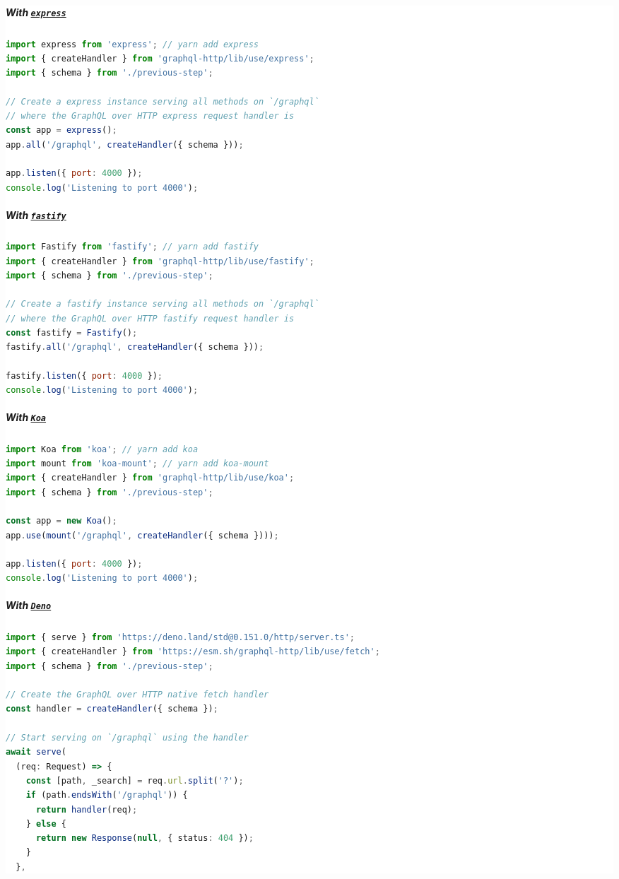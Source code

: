 ##### With [`express`](https://expressjs.com/)

```js
import express from 'express'; // yarn add express
import { createHandler } from 'graphql-http/lib/use/express';
import { schema } from './previous-step';

// Create a express instance serving all methods on `/graphql`
// where the GraphQL over HTTP express request handler is
const app = express();
app.all('/graphql', createHandler({ schema }));

app.listen({ port: 4000 });
console.log('Listening to port 4000');
```

##### With [`fastify`](https://www.fastify.io/)

```js
import Fastify from 'fastify'; // yarn add fastify
import { createHandler } from 'graphql-http/lib/use/fastify';
import { schema } from './previous-step';

// Create a fastify instance serving all methods on `/graphql`
// where the GraphQL over HTTP fastify request handler is
const fastify = Fastify();
fastify.all('/graphql', createHandler({ schema }));

fastify.listen({ port: 4000 });
console.log('Listening to port 4000');
```

##### With [`Koa`](https://koajs.com/)

```js
import Koa from 'koa'; // yarn add koa
import mount from 'koa-mount'; // yarn add koa-mount
import { createHandler } from 'graphql-http/lib/use/koa';
import { schema } from './previous-step';

const app = new Koa();
app.use(mount('/graphql', createHandler({ schema })));

app.listen({ port: 4000 });
console.log('Listening to port 4000');
```

##### With [`Deno`](https://deno.land/)

```ts
import { serve } from 'https://deno.land/std@0.151.0/http/server.ts';
import { createHandler } from 'https://esm.sh/graphql-http/lib/use/fetch';
import { schema } from './previous-step';

// Create the GraphQL over HTTP native fetch handler
const handler = createHandler({ schema });

// Start serving on `/graphql` using the handler
await serve(
  (req: Request) => {
    const [path, _search] = req.url.split('?');
    if (path.endsWith('/graphql')) {
      return handler(req);
    } else {
      return new Response(null, { status: 404 });
    }
  },
```
